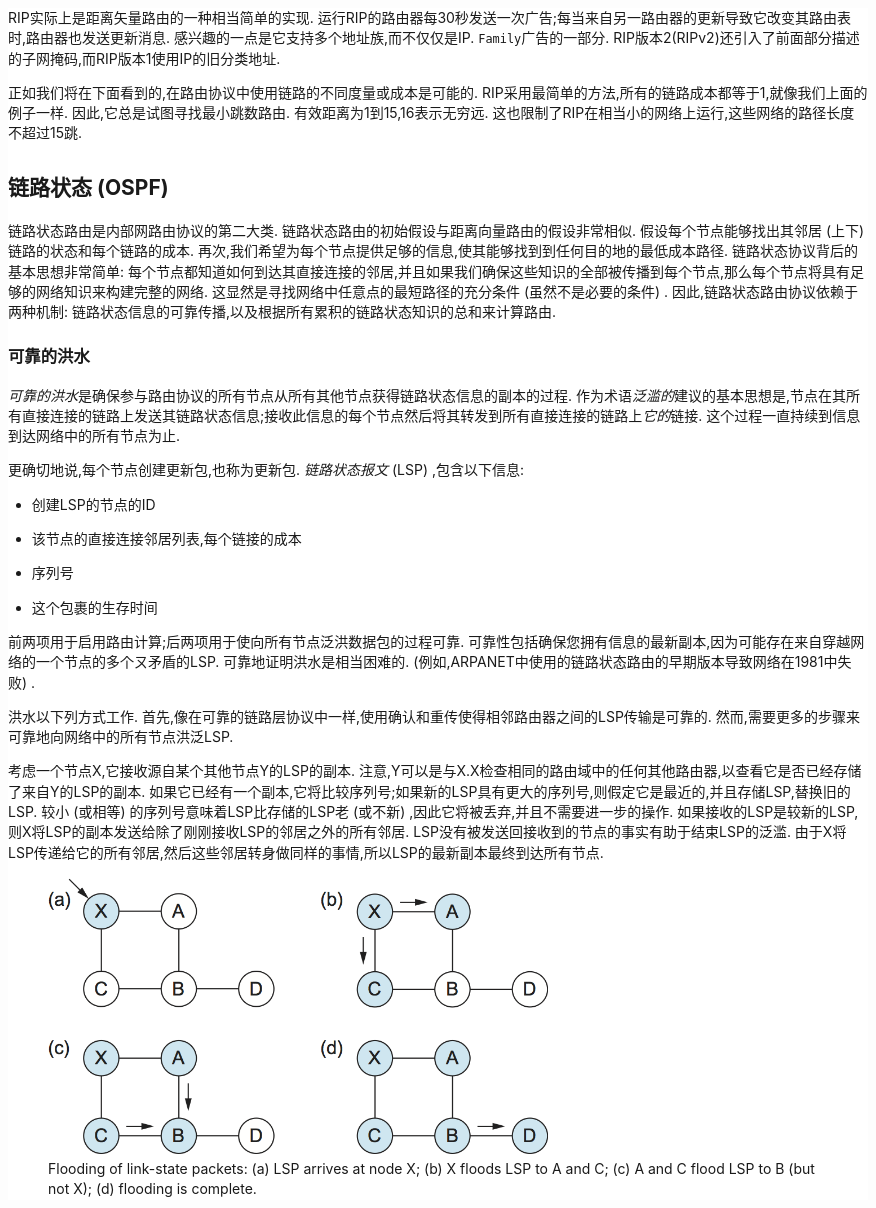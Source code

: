 RIP实际上是距离矢量路由的一种相当简单的实现. 运行RIP的路由器每30秒发送一次广告;每当来自另一路由器的更新导致它改变其路由表时,路由器也发送更新消息. 感兴趣的一点是它支持多个地址族,而不仅仅是IP. `Family`广告的一部分. RIP版本2(RIPv2)还引入了前面部分描述的子网掩码,而RIP版本1使用IP的旧分类地址. 

正如我们将在下面看到的,在路由协议中使用链路的不同度量或成本是可能的. RIP采用最简单的方法,所有的链路成本都等于1,就像我们上面的例子一样. 因此,它总是试图寻找最小跳数路由. 有效距离为1到15,16表示无穷远. 这也限制了RIP在相当小的网络上运行,这些网络的路径长度不超过15跳. 

## 链路状态 (OSPF) 

链路状态路由是内部网路由协议的第二大类. 链路状态路由的初始假设与距离向量路由的假设非常相似. 假设每个节点能够找出其邻居 (上下) 链路的状态和每个链路的成本. 再次,我们希望为每个节点提供足够的信息,使其能够找到到任何目的地的最低成本路径. 链路状态协议背后的基本思想非常简单: 每个节点都知道如何到达其直接连接的邻居,并且如果我们确保这些知识的全部被传播到每个节点,那么每个节点将具有足够的网络知识来构建完整的网络. 这显然是寻找网络中任意点的最短路径的充分条件 (虽然不是必要的条件) . 因此,链路状态路由协议依赖于两种机制: 链路状态信息的可靠传播,以及根据所有累积的链路状态知识的总和来计算路由. 

### 可靠的洪水

*可靠的洪水*是确保参与路由协议的所有节点从所有其他节点获得链路状态信息的副本的过程. 作为术语*泛滥的*建议的基本思想是,节点在其所有直接连接的链路上发送其链路状态信息;接收此信息的每个节点然后将其转发到所有直接连接的链路上*它的*链接. 这个过程一直持续到信息到达网络中的所有节点为止. 

更确切地说,每个节点创建更新包,也称为更新包. *链路状态报文* (LSP) ,包含以下信息: 

-   创建LSP的节点的ID

-   该节点的直接连接邻居列表,每个链接的成本

-   序列号

-   这个包裹的生存时间

前两项用于启用路由计算;后两项用于使向所有节点泛洪数据包的过程可靠. 可靠性包括确保您拥有信息的最新副本,因为可能存在来自穿越网络的一个节点的多个ㄡ矛盾的LSP. 可靠地证明洪水是相当困难的.  (例如,ARPANET中使用的链路状态路由的早期版本导致网络在1981中失败) . 

洪水以下列方式工作. 首先,像在可靠的链路层协议中一样,使用确认和重传使得相邻路由器之间的LSP传输是可靠的. 然而,需要更多的步骤来可靠地向网络中的所有节点洪泛LSP. 

考虑一个节点X,它接收源自某个其他节点Y的LSP的副本. 注意,Y可以是与X.X检查相同的路由域中的任何其他路由器,以查看它是否已经存储了来自Y的LSP的副本. 如果它已经有一个副本,它将比较序列号;如果新的LSP具有更大的序列号,则假定它是最近的,并且存储LSP,替换旧的LSP. 较小 (或相等) 的序列号意味着LSP比存储的LSP老 (或不新) ,因此它将被丢弃,并且不需要进一步的操作. 如果接收的LSP是较新的LSP,则X将LSP的副本发送给除了刚刚接收LSP的邻居之外的所有邻居. LSP没有被发送回接收到的节点的事实有助于结束LSP的泛滥. 由于X将LSP传递给它的所有邻居,然后这些邻居转身做同样的事情,所以LSP的最新副本最终到达所有节点. 

<figure class="line">
	<a id="flood"></a>
	<img src="figures/f03-32-9780123850591.png" width="500px"/>
	<figcaption>Flooding of link-state packets: (a) LSP arrives at
	node X; (b) X floods LSP to A and C; (c) A and C flood LSP to B
	(but not X); (d) flooding is complete.</figcaption>